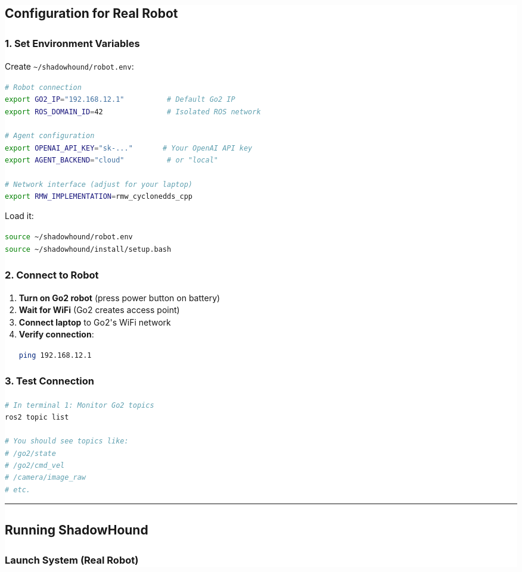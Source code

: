 
## Configuration for Real Robot

### 1. Set Environment Variables

Create `~/shadowhound/robot.env`:

```bash
# Robot connection
export GO2_IP="192.168.12.1"          # Default Go2 IP
export ROS_DOMAIN_ID=42               # Isolated ROS network

# Agent configuration  
export OPENAI_API_KEY="sk-..."       # Your OpenAI API key
export AGENT_BACKEND="cloud"          # or "local"

# Network interface (adjust for your laptop)
export RMW_IMPLEMENTATION=rmw_cyclonedds_cpp
```

Load it:
```bash
source ~/shadowhound/robot.env
source ~/shadowhound/install/setup.bash
```

### 2. Connect to Robot

1. **Turn on Go2 robot** (press power button on battery)
2. **Wait for WiFi** (Go2 creates access point)
3. **Connect laptop** to Go2's WiFi network
4. **Verify connection**:
   ```bash
   ping 192.168.12.1
   ```

### 3. Test Connection

```bash
# In terminal 1: Monitor Go2 topics
ros2 topic list

# You should see topics like:
# /go2/state
# /go2/cmd_vel
# /camera/image_raw
# etc.
```

---

## Running ShadowHound

### Launch System (Real Robot)
